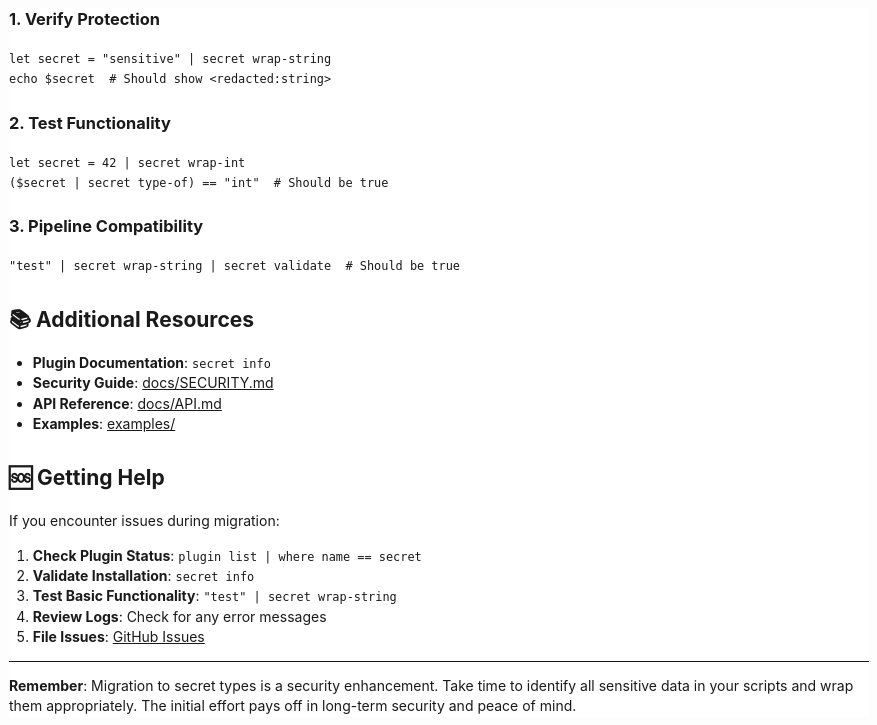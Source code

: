 ### 1. **Verify Protection**
```nushell
let secret = "sensitive" | secret wrap-string
echo $secret  # Should show <redacted:string>
```

### 2. **Test Functionality**
```nushell
let secret = 42 | secret wrap-int
($secret | secret type-of) == "int"  # Should be true
```

### 3. **Pipeline Compatibility**
```nushell
"test" | secret wrap-string | secret validate  # Should be true
```

## 📚 Additional Resources

- **Plugin Documentation**: `secret info`
- **Security Guide**: [docs/SECURITY.md](SECURITY.md)
- **API Reference**: [docs/API.md](API.md)
- **Examples**: [examples/](../examples/)

## 🆘 Getting Help

If you encounter issues during migration:

1. **Check Plugin Status**: `plugin list | where name == secret`
2. **Validate Installation**: `secret info`
3. **Test Basic Functionality**: `"test" | secret wrap-string`
4. **Review Logs**: Check for any error messages
5. **File Issues**: [GitHub Issues](https://github.com/nushell-works/nu_plugin_secret/issues)

---

**Remember**: Migration to secret types is a security enhancement. Take time to identify all sensitive data in your scripts and wrap them appropriately. The initial effort pays off in long-term security and peace of mind.